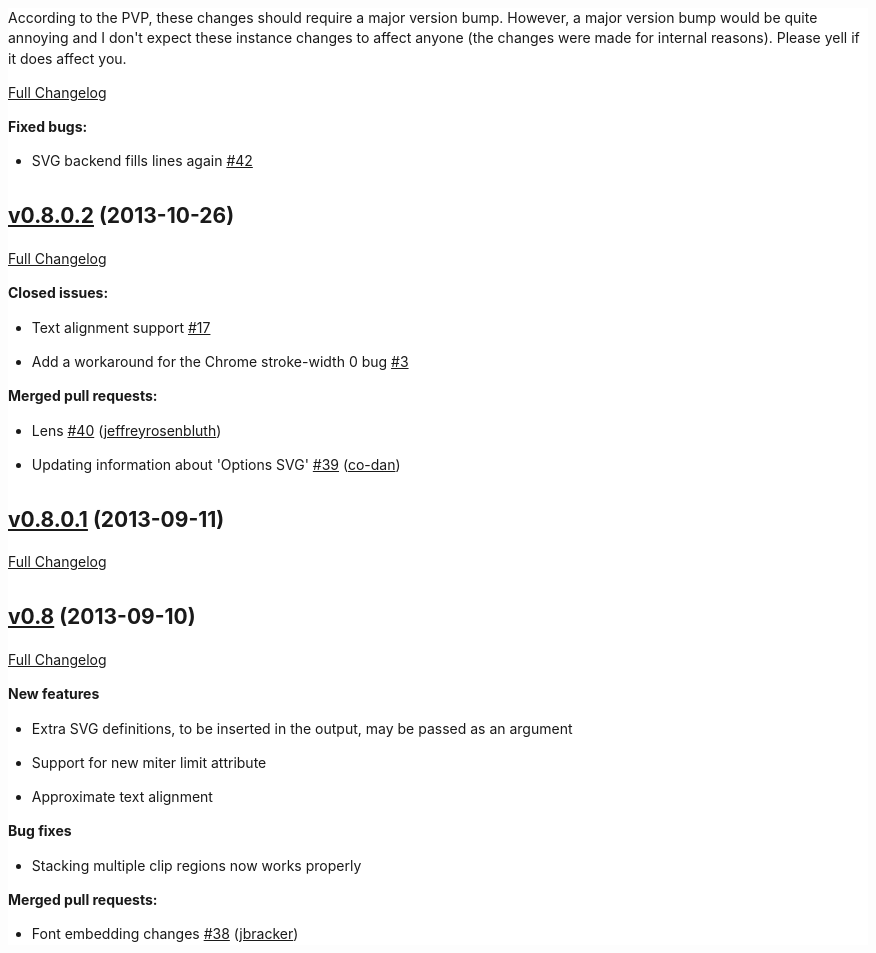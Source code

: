 According to the PVP, these changes should require a major version
bump.  However, a major version bump would be quite annoying and I
don't expect these instance changes to affect anyone (the changes
were made for internal reasons).  Please yell if it does affect
you.

[Full Changelog](https://github.com/diagrams/diagrams-svg/compare/v0.8.0.2...v1.0)

**Fixed bugs:**

- SVG backend fills lines again [\#42](https://github.com/diagrams/diagrams-svg/issues/42)

## [v0.8.0.2](https://github.com/diagrams/diagrams-svg/tree/v0.8.0.2) (2013-10-26)

[Full Changelog](https://github.com/diagrams/diagrams-svg/compare/v0.8.0.1...v0.8.0.2)

**Closed issues:**

- Text alignment support [\#17](https://github.com/diagrams/diagrams-svg/issues/17)

- Add a workaround for the Chrome stroke-width 0 bug [\#3](https://github.com/diagrams/diagrams-svg/issues/3)

**Merged pull requests:**

- Lens [\#40](https://github.com/diagrams/diagrams-svg/pull/40) ([jeffreyrosenbluth](https://github.com/jeffreyrosenbluth))

- Updating information about 'Options SVG' [\#39](https://github.com/diagrams/diagrams-svg/pull/39) ([co-dan](https://github.com/co-dan))

## [v0.8.0.1](https://github.com/diagrams/diagrams-svg/tree/v0.8.0.1) (2013-09-11)

[Full Changelog](https://github.com/diagrams/diagrams-svg/compare/v0.8...v0.8.0.1)

## [v0.8](https://github.com/diagrams/diagrams-svg/tree/v0.8) (2013-09-10)

[Full Changelog](https://github.com/diagrams/diagrams-svg/compare/v0.7...v0.8)

**New features**

- Extra SVG definitions, to be inserted in the output, may be
  passed as an argument

- Support for new miter limit attribute

- Approximate text alignment

**Bug fixes**

- Stacking multiple clip regions now works properly

**Merged pull requests:**

- Font embedding changes [\#38](https://github.com/diagrams/diagrams-svg/pull/38) ([jbracker](https://github.com/jbracker))
